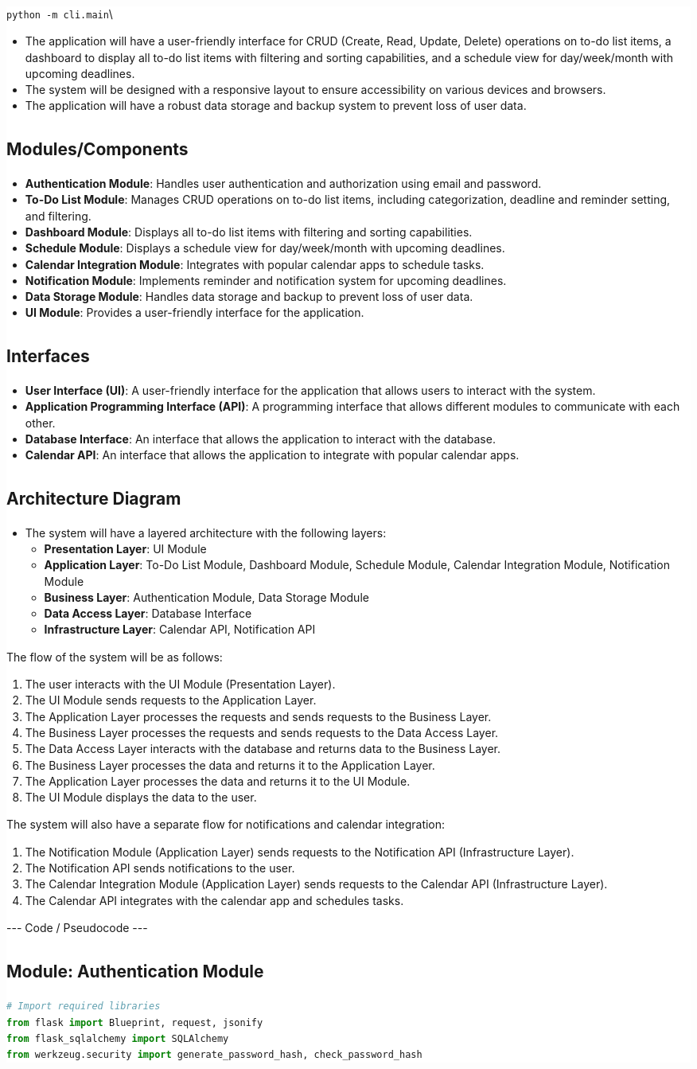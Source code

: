```python -m cli.main```\
- The application will have a user-friendly interface for CRUD (Create, Read, Update, Delete) operations on to-do list items, a dashboard to display all to-do list items with filtering and sorting capabilities, and a schedule view for day/week/month with upcoming deadlines.
- The system will be designed with a responsive layout to ensure accessibility on various devices and browsers.
- The application will have a robust data storage and backup system to prevent loss of user data.

## Modules/Components
- **Authentication Module**: Handles user authentication and authorization using email and password.
- **To-Do List Module**: Manages CRUD operations on to-do list items, including categorization, deadline and reminder setting, and filtering.
- **Dashboard Module**: Displays all to-do list items with filtering and sorting capabilities.
- **Schedule Module**: Displays a schedule view for day/week/month with upcoming deadlines.
- **Calendar Integration Module**: Integrates with popular calendar apps to schedule tasks.
- **Notification Module**: Implements reminder and notification system for upcoming deadlines.
- **Data Storage Module**: Handles data storage and backup to prevent loss of user data.
- **UI Module**: Provides a user-friendly interface for the application.

## Interfaces
- **User Interface (UI)**: A user-friendly interface for the application that allows users to interact with the system.
- **Application Programming Interface (API)**: A programming interface that allows different modules to communicate with each other.
- **Database Interface**: An interface that allows the application to interact with the database.
- **Calendar API**: An interface that allows the application to integrate with popular calendar apps.

## Architecture Diagram
- The system will have a layered architecture with the following layers:
  - **Presentation Layer**: UI Module
  - **Application Layer**: To-Do List Module, Dashboard Module, Schedule Module, Calendar Integration Module, Notification Module
  - **Business Layer**: Authentication Module, Data Storage Module
  - **Data Access Layer**: Database Interface
  - **Infrastructure Layer**: Calendar API, Notification API

The flow of the system will be as follows:
1. The user interacts with the UI Module (Presentation Layer).
2. The UI Module sends requests to the Application Layer.
3. The Application Layer processes the requests and sends requests to the Business Layer.
4. The Business Layer processes the requests and sends requests to the Data Access Layer.
5. The Data Access Layer interacts with the database and returns data to the Business Layer.
6. The Business Layer processes the data and returns it to the Application Layer.
7. The Application Layer processes the data and returns it to the UI Module.
8. The UI Module displays the data to the user.

The system will also have a separate flow for notifications and calendar integration:
1. The Notification Module (Application Layer) sends requests to the Notification API (Infrastructure Layer).
2. The Notification API sends notifications to the user.
3. The Calendar Integration Module (Application Layer) sends requests to the Calendar API (Infrastructure Layer).
4. The Calendar API integrates with the calendar app and schedules tasks.

--- Code / Pseudocode ---

## Module: Authentication Module
```python
# Import required libraries
from flask import Blueprint, request, jsonify
from flask_sqlalchemy import SQLAlchemy
from werkzeug.security import generate_password_hash, check_password_hash
```